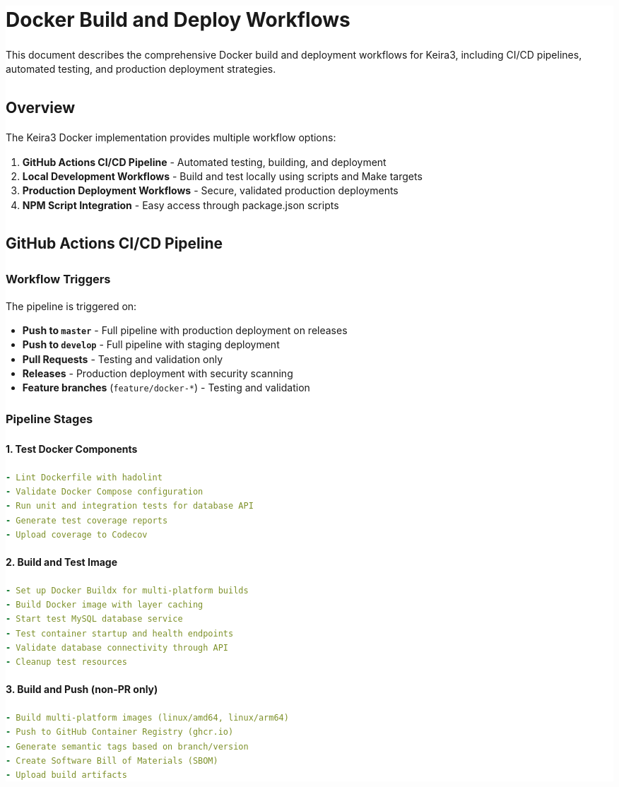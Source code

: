 # Docker Build and Deploy Workflows

This document describes the comprehensive Docker build and deployment workflows for Keira3, including CI/CD pipelines, automated testing, and production deployment strategies.

## Overview

The Keira3 Docker implementation provides multiple workflow options:

1. **GitHub Actions CI/CD Pipeline** - Automated testing, building, and deployment
2. **Local Development Workflows** - Build and test locally using scripts and Make targets
3. **Production Deployment Workflows** - Secure, validated production deployments
4. **NPM Script Integration** - Easy access through package.json scripts

## GitHub Actions CI/CD Pipeline

### Workflow Triggers

The pipeline is triggered on:
- **Push to `master`** - Full pipeline with production deployment on releases
- **Push to `develop`** - Full pipeline with staging deployment
- **Pull Requests** - Testing and validation only
- **Releases** - Production deployment with security scanning
- **Feature branches** (`feature/docker-*`) - Testing and validation

### Pipeline Stages

#### 1. Test Docker Components
```yaml
- Lint Dockerfile with hadolint
- Validate Docker Compose configuration
- Run unit and integration tests for database API
- Generate test coverage reports
- Upload coverage to Codecov
```

#### 2. Build and Test Image
```yaml
- Set up Docker Buildx for multi-platform builds
- Build Docker image with layer caching
- Start test MySQL database service
- Test container startup and health endpoints
- Validate database connectivity through API
- Cleanup test resources
```

#### 3. Build and Push (non-PR only)
```yaml
- Build multi-platform images (linux/amd64, linux/arm64)
- Push to GitHub Container Registry (ghcr.io)
- Generate semantic tags based on branch/version
- Create Software Bill of Materials (SBOM)
- Upload build artifacts
```
